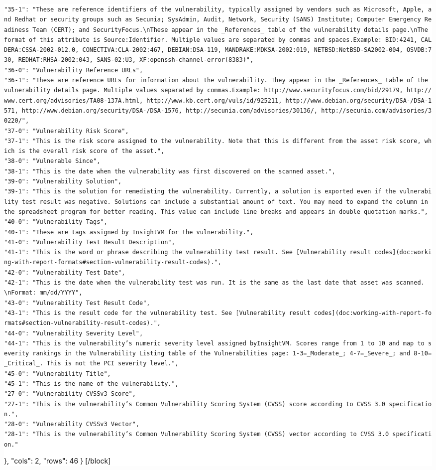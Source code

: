     "35-1": "These are reference identifiers of the vulnerability, typically assigned by vendors such as Microsoft, Apple, and Redhat or security groups such as Secunia; SysAdmin, Audit, Network, Security (SANS) Institute; Computer Emergency Readiness Team (CERT); and SecurityFocus.\nThese appear in the _References_ table of the vulnerability details page.\nThe format of this attribute is Source:Identifier. Multiple values are separated by commas and spaces.Example: BID:4241, CALDERA:CSSA-2002-012.0, CONECTIVA:CLA-2002:467, DEBIAN:DSA-119, MANDRAKE:MDKSA-2002:019, NETBSD:NetBSD-SA2002-004, OSVDB:730, REDHAT:RHSA-2002:043, SANS-02:U3, XF:openssh-channel-error(8383)",
    "36-0": "Vulnerability Reference URLs",
    "36-1": "These are reference URLs for information about the vulnerability. They appear in the _References_ table of the vulnerability details page. Multiple values separated by commas.Example: http://www.securityfocus.com/bid/29179, http://www.cert.org/advisories/TA08-137A.html, http://www.kb.cert.org/vuls/id/925211, http://www.debian.org/security/DSA-/DSA-1571, http://www.debian.org/security/DSA-/DSA-1576, http://secunia.com/advisories/30136/, http://secunia.com/advisories/30220/",
    "37-0": "Vulnerability Risk Score",
    "37-1": "This is the risk score assigned to the vulnerability. Note that this is different from the asset risk score, which is the overall risk score of the asset.",
    "38-0": "Vulnerable Since",
    "38-1": "This is the date when the vulnerability was first discovered on the scanned asset.",
    "39-0": "Vulnerability Solution",
    "39-1": "This is the solution for remediating the vulnerability. Currently, a solution is exported even if the vulnerability test result was negative. Solutions can include a substantial amount of text. You may need to expand the column in the spreadsheet program for better reading. This value can include line breaks and appears in double quotation marks.",
    "40-0": "Vulnerability Tags",
    "40-1": "These are tags assigned by InsightVM for the vulnerability.",
    "41-0": "Vulnerability Test Result Description",
    "41-1": "This is the word or phrase describing the vulnerability test result. See [Vulnerability result codes](doc:working-with-report-formats#section-vulnerability-result-codes).",
    "42-0": "Vulnerability Test Date",
    "42-1": "This is the date when the vulnerability test was run. It is the same as the last date that asset was scanned. \nFormat: mm/dd/YYYY",
    "43-0": "Vulnerability Test Result Code",
    "43-1": "This is the result code for the vulnerability test. See [Vulnerability result codes](doc:working-with-report-formats#section-vulnerability-result-codes).",
    "44-0": "Vulnerability Severity Level",
    "44-1": "This is the vulnerability’s numeric severity level assigned byInsightVM. Scores range from 1 to 10 and map to severity rankings in the Vulnerability Listing table of the Vulnerabilities page: 1-3=_Moderate_; 4-7=_Severe_; and 8-10=_Critical_. This is not the PCI severity level.",
    "45-0": "Vulnerability Title",
    "45-1": "This is the name of the vulnerability.",
    "27-0": "Vulnerability CVSSv3 Score",
    "27-1": "This is the vulnerability’s Common Vulnerability Scoring System (CVSS) score according to CVSS 3.0 specification.",
    "28-0": "Vulnerability CVSSv3 Vector",
    "28-1": "This is the vulnerability’s Common Vulnerability Scoring System (CVSS) vector according to CVSS 3.0 specification."
  },
  "cols": 2,
  "rows": 46
}
[/block]